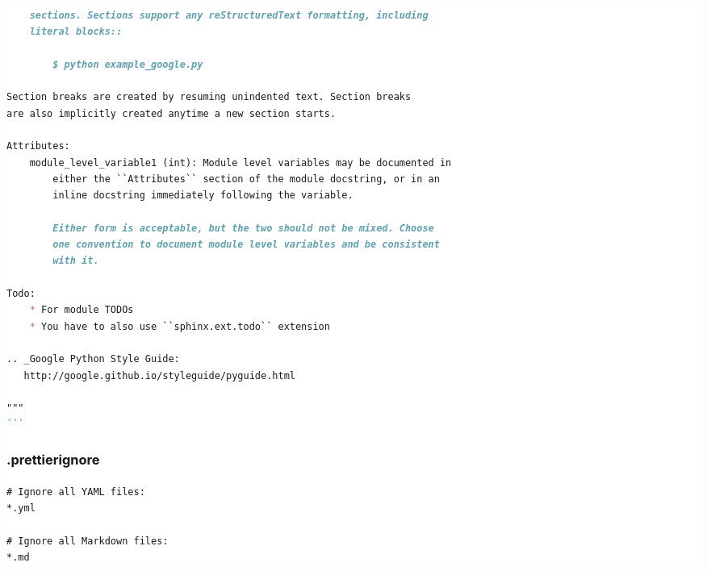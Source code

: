 ~~~markdown
    sections. Sections support any reStructuredText formatting, including
    literal blocks::

        $ python example_google.py

Section breaks are created by resuming unindented text. Section breaks
are also implicitly created anytime a new section starts.

Attributes:
    module_level_variable1 (int): Module level variables may be documented in
        either the ``Attributes`` section of the module docstring, or in an
        inline docstring immediately following the variable.

        Either form is acceptable, but the two should not be mixed. Choose
        one convention to document module level variables and be consistent
        with it.

Todo:
    * For module TODOs
    * You have to also use ``sphinx.ext.todo`` extension

.. _Google Python Style Guide:
   http://google.github.io/styleguide/pyguide.html

"""
```

~~~

### .prettierignore

```config
# Ignore all YAML files:
*.yml

# Ignore all Markdown files:
*.md

```
